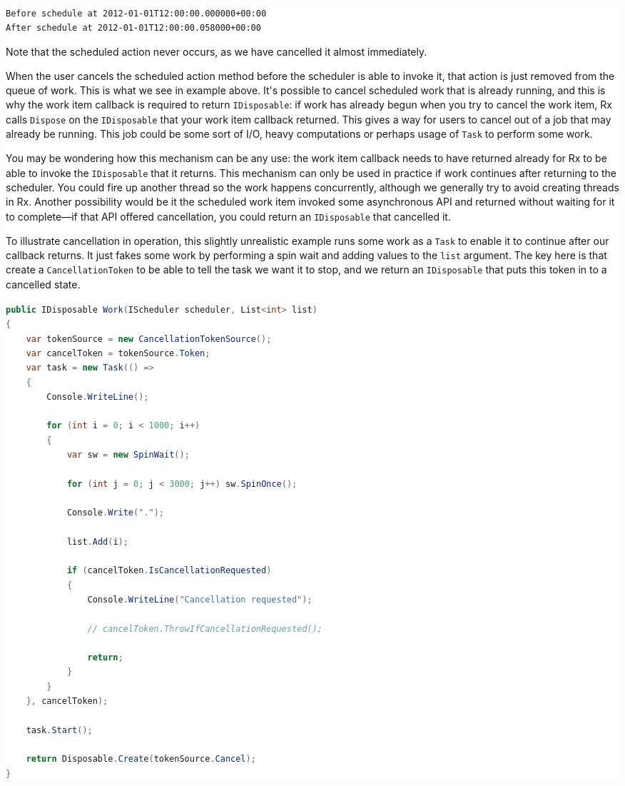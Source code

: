 ```
Before schedule at 2012-01-01T12:00:00.000000+00:00
After schedule at 2012-01-01T12:00:00.058000+00:00
```

Note that the scheduled action never occurs, as we have cancelled it almost immediately.

When the user cancels the scheduled action method before the scheduler is able to invoke it, that action is just removed from the queue of work. This is what we see in example above. It's possible to cancel scheduled work that is already running, and this is why the work item callback is required to return `IDisposable`: if work has already begun when you try to cancel the work item, Rx calls `Dispose` on the `IDisposable` that your work item callback returned. This gives a way for users to cancel out of a job that may already be running. This job could be some sort of I/O, heavy computations or perhaps usage of `Task` to perform some work.

You may be wondering how this mechanism can be any use: the work item callback needs to have returned already for Rx to be able to invoke the `IDisposable` that it returns. This mechanism can only be used in practice if work continues after returning to the scheduler. You could fire up another thread so the work happens concurrently, although we generally try to avoid creating threads in Rx. Another possibility would be it the scheduled work item invoked some asynchronous API and returned without waiting for it to complete—if that API offered cancellation, you could return an `IDisposable` that cancelled it.

To illustrate cancellation in operation, this slightly unrealistic example runs some work as a `Task` to enable it to continue after our callback returns. It just fakes some work by performing a spin wait and adding values to the `list` argument. The key here is that create a `CancellationToken` to be able to tell the task we want it to stop, and we return an `IDisposable` that puts this token in to a cancelled state.

```csharp
public IDisposable Work(IScheduler scheduler, List<int> list)
{
    var tokenSource = new CancellationTokenSource();
    var cancelToken = tokenSource.Token;
    var task = new Task(() =>
    {
        Console.WriteLine();
   
        for (int i = 0; i < 1000; i++)
        {
            var sw = new SpinWait();
   
            for (int j = 0; j < 3000; j++) sw.SpinOnce();
   
            Console.Write(".");
   
            list.Add(i);
   
            if (cancelToken.IsCancellationRequested)
            {
                Console.WriteLine("Cancellation requested");
                
                // cancelToken.ThrowIfCancellationRequested();
                
                return;
            }
        }
    }, cancelToken);
   
    task.Start();
   
    return Disposable.Create(tokenSource.Cancel);
}
```
